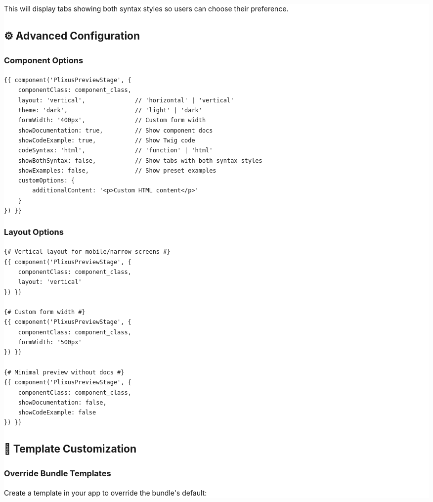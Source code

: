 This will display tabs showing both syntax styles so users can choose their preference.

## ⚙️ Advanced Configuration

### Component Options

```twig
{{ component('PlixusPreviewStage', {
    componentClass: component_class,
    layout: 'vertical',              // 'horizontal' | 'vertical'
    theme: 'dark',                   // 'light' | 'dark'
    formWidth: '400px',              // Custom form width
    showDocumentation: true,         // Show component docs
    showCodeExample: true,           // Show Twig code
    codeSyntax: 'html',              // 'function' | 'html'
    showBothSyntax: false,           // Show tabs with both syntax styles
    showExamples: false,             // Show preset examples
    customOptions: {
        additionalContent: '<p>Custom HTML content</p>'
    }
}) }}
```

### Layout Options

```twig
{# Vertical layout for mobile/narrow screens #}
{{ component('PlixusPreviewStage', {
    componentClass: component_class,
    layout: 'vertical'
}) }}

{# Custom form width #}
{{ component('PlixusPreviewStage', {
    componentClass: component_class,
    formWidth: '500px'
}) }}

{# Minimal preview without docs #}
{{ component('PlixusPreviewStage', {
    componentClass: component_class,
    showDocumentation: false,
    showCodeExample: false
}) }}
```

## 🎨 Template Customization

### Override Bundle Templates

Create a template in your app to override the bundle's default:
